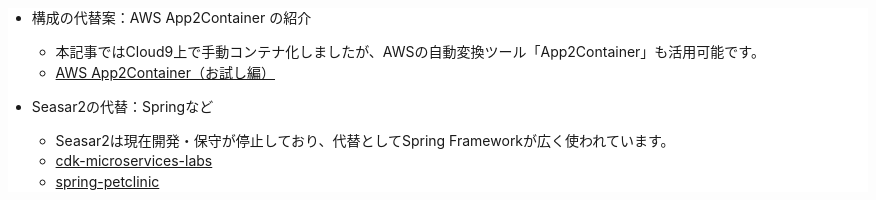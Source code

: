 - 構成の代替案：AWS App2Container の紹介
  - 本記事ではCloud9上で手動コンテナ化しましたが、AWSの自動変換ツール「App2Container」も活用可能です。
  - [AWS App2Container（お試し編）](https://t-tkm.github.io/blog/posts/2022/03/aws_app2container/)

- Seasar2の代替：Springなど
  - Seasar2は現在開発・保守が停止しており、代替としてSpring Frameworkが広く使われています。
  - [cdk-microservices-labs](https://github.com/aws-samples/cdk-microservices-labs.git)
  - [spring-petclinic](https://github.com/spring-projects/spring-petclinic)
